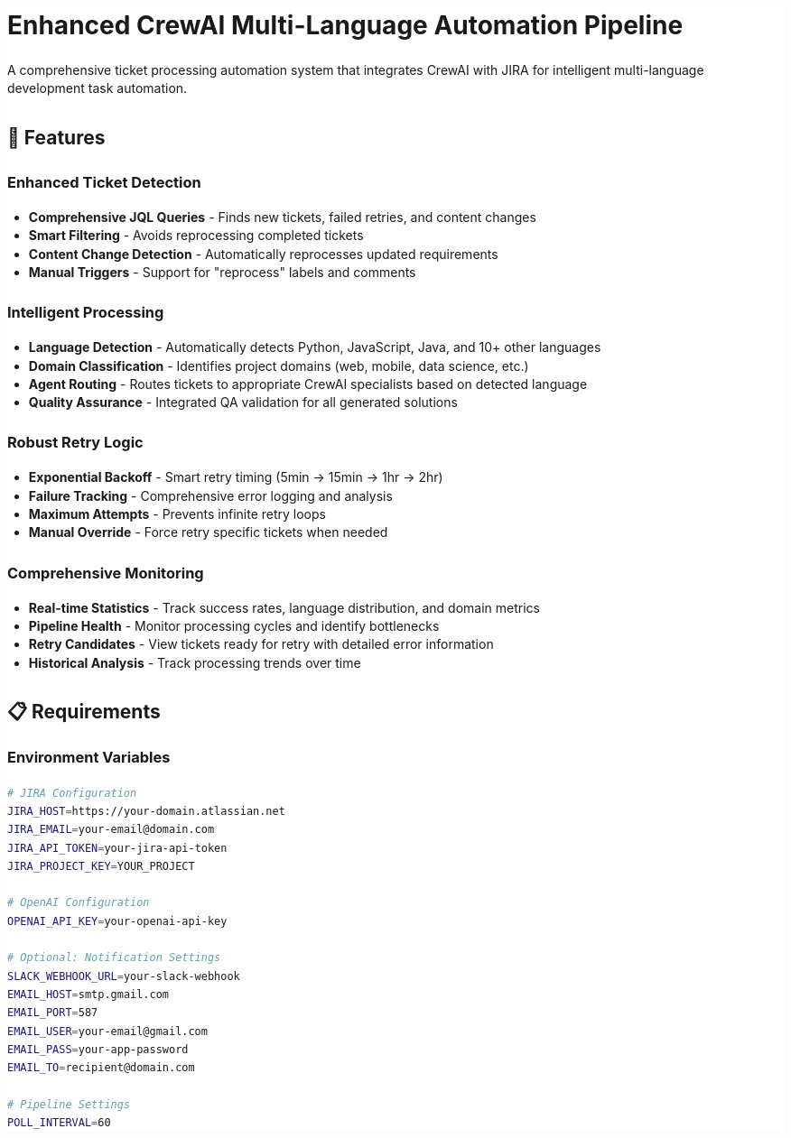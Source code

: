 # Enhanced CrewAI Multi-Language Automation Pipeline

A comprehensive ticket processing automation system that integrates CrewAI with JIRA for intelligent multi-language development task automation.

## 🚀 Features

### Enhanced Ticket Detection
- **Comprehensive JQL Queries** - Finds new tickets, failed retries, and content changes
- **Smart Filtering** - Avoids reprocessing completed tickets
- **Content Change Detection** - Automatically reprocesses updated requirements
- **Manual Triggers** - Support for "reprocess" labels and comments

### Intelligent Processing
- **Language Detection** - Automatically detects Python, JavaScript, Java, and 10+ other languages
- **Domain Classification** - Identifies project domains (web, mobile, data science, etc.)
- **Agent Routing** - Routes tickets to appropriate CrewAI specialists based on detected language
- **Quality Assurance** - Integrated QA validation for all generated solutions

### Robust Retry Logic
- **Exponential Backoff** - Smart retry timing (5min → 15min → 1hr → 2hr)
- **Failure Tracking** - Comprehensive error logging and analysis
- **Maximum Attempts** - Prevents infinite retry loops
- **Manual Override** - Force retry specific tickets when needed

### Comprehensive Monitoring
- **Real-time Statistics** - Track success rates, language distribution, and domain metrics
- **Pipeline Health** - Monitor processing cycles and identify bottlenecks
- **Retry Candidates** - View tickets ready for retry with detailed error information
- **Historical Analysis** - Track processing trends over time

## 📋 Requirements

### Environment Variables
```bash
# JIRA Configuration
JIRA_HOST=https://your-domain.atlassian.net
JIRA_EMAIL=your-email@domain.com
JIRA_API_TOKEN=your-jira-api-token
JIRA_PROJECT_KEY=YOUR_PROJECT

# OpenAI Configuration
OPENAI_API_KEY=your-openai-api-key

# Optional: Notification Settings
SLACK_WEBHOOK_URL=your-slack-webhook
EMAIL_HOST=smtp.gmail.com
EMAIL_PORT=587
EMAIL_USER=your-email@gmail.com
EMAIL_PASS=your-app-password
EMAIL_TO=recipient@domain.com

# Pipeline Settings
POLL_INTERVAL=60
```

